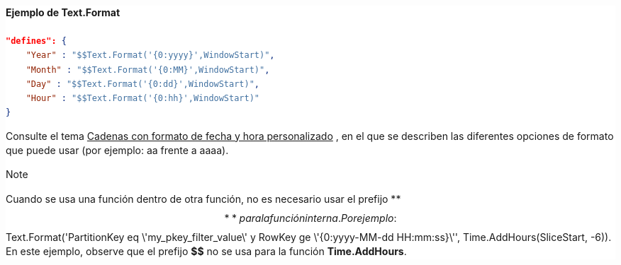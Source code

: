 #### <a name="textformat-example"></a>Ejemplo de Text.Format

```JSON
"defines": { 
    "Year" : "$$Text.Format('{0:yyyy}',WindowStart)",
    "Month" : "$$Text.Format('{0:MM}',WindowStart)",
    "Day" : "$$Text.Format('{0:dd}',WindowStart)",
    "Hour" : "$$Text.Format('{0:hh}',WindowStart)"
}
```

Consulte el tema [Cadenas con formato de fecha y hora personalizado](https://msdn.microsoft.com/library/8kb3ddd4.aspx) , en el que se describen las diferentes opciones de formato que puede usar (por ejemplo: aa frente a aaaa). 

> [!NOTE]
> Cuando se usa una función dentro de otra función, no es necesario usar el prefijo **$$** para la función interna. Por ejemplo: $$Text.Format('PartitionKey eq \\'my_pkey_filter_value\\' y RowKey ge \\'{0:yyyy-MM-dd HH:mm:ss}\\'', Time.AddHours(SliceStart, -6)). En este ejemplo, observe que el prefijo **$$** no se usa para la función **Time.AddHours**. 
> 
> 







